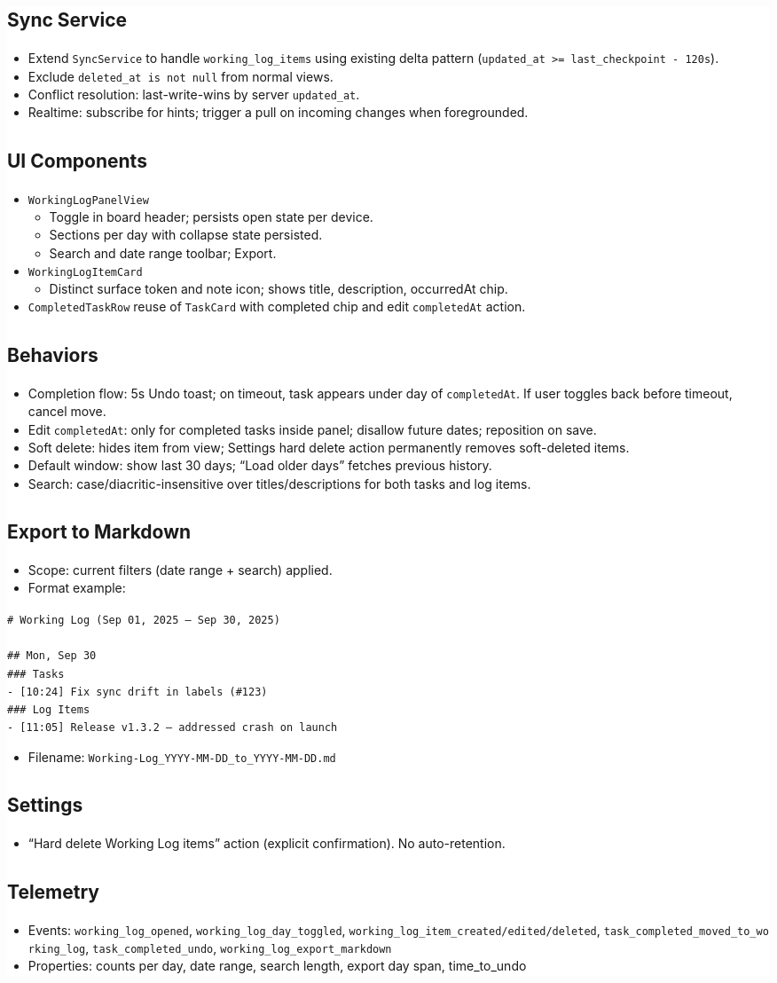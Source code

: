 ## Sync Service
- Extend `SyncService` to handle `working_log_items` using existing delta pattern (`updated_at >= last_checkpoint - 120s`).
- Exclude `deleted_at is not null` from normal views.
- Conflict resolution: last-write-wins by server `updated_at`.
- Realtime: subscribe for hints; trigger a pull on incoming changes when foregrounded.

## UI Components
- `WorkingLogPanelView`
  - Toggle in board header; persists open state per device.
  - Sections per day with collapse state persisted.
  - Search and date range toolbar; Export.
- `WorkingLogItemCard`
  - Distinct surface token and note icon; shows title, description, occurredAt chip.
- `CompletedTaskRow` reuse of `TaskCard` with completed chip and edit `completedAt` action.

## Behaviors
- Completion flow: 5s Undo toast; on timeout, task appears under day of `completedAt`. If user toggles back before timeout, cancel move.
- Edit `completedAt`: only for completed tasks inside panel; disallow future dates; reposition on save.
- Soft delete: hides item from view; Settings hard delete action permanently removes soft-deleted items.
- Default window: show last 30 days; “Load older days” fetches previous history.
- Search: case/diacritic-insensitive over titles/descriptions for both tasks and log items.

## Export to Markdown
- Scope: current filters (date range + search) applied.
- Format example:
```
# Working Log (Sep 01, 2025 – Sep 30, 2025)

## Mon, Sep 30
### Tasks
- [10:24] Fix sync drift in labels (#123)
### Log Items
- [11:05] Release v1.3.2 — addressed crash on launch
```
- Filename: `Working-Log_YYYY-MM-DD_to_YYYY-MM-DD.md`

## Settings
- “Hard delete Working Log items” action (explicit confirmation). No auto-retention.

## Telemetry
- Events: `working_log_opened`, `working_log_day_toggled`, `working_log_item_created/edited/deleted`, `task_completed_moved_to_working_log`, `task_completed_undo`, `working_log_export_markdown`
- Properties: counts per day, date range, search length, export day span, time_to_undo
